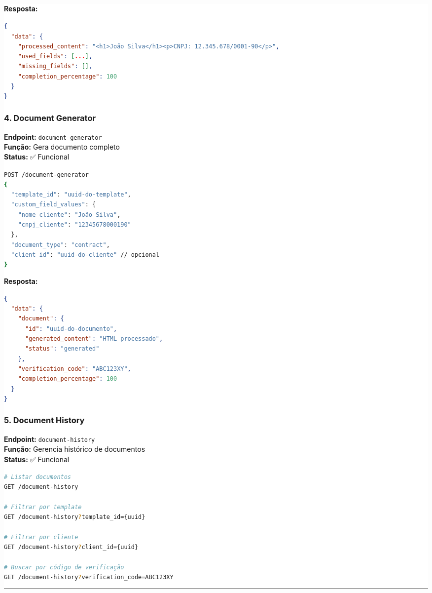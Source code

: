**Resposta:**
```json
{
  "data": {
    "processed_content": "<h1>João Silva</h1><p>CNPJ: 12.345.678/0001-90</p>",
    "used_fields": [...],
    "missing_fields": [],
    "completion_percentage": 100
  }
}
```

### 4. Document Generator
**Endpoint:** `document-generator`  
**Função:** Gera documento completo  
**Status:** ✅ Funcional

```bash
POST /document-generator
{
  "template_id": "uuid-do-template",
  "custom_field_values": {
    "nome_cliente": "João Silva",
    "cnpj_cliente": "12345678000190"
  },
  "document_type": "contract",
  "client_id": "uuid-do-cliente" // opcional
}
```

**Resposta:**
```json
{
  "data": {
    "document": {
      "id": "uuid-do-documento",
      "generated_content": "HTML processado",
      "status": "generated"
    },
    "verification_code": "ABC123XY",
    "completion_percentage": 100
  }
}
```

### 5. Document History
**Endpoint:** `document-history`  
**Função:** Gerencia histórico de documentos  
**Status:** ✅ Funcional

```bash
# Listar documentos
GET /document-history

# Filtrar por template
GET /document-history?template_id={uuid}

# Filtrar por cliente
GET /document-history?client_id={uuid}

# Buscar por código de verificação
GET /document-history?verification_code=ABC123XY
```

---